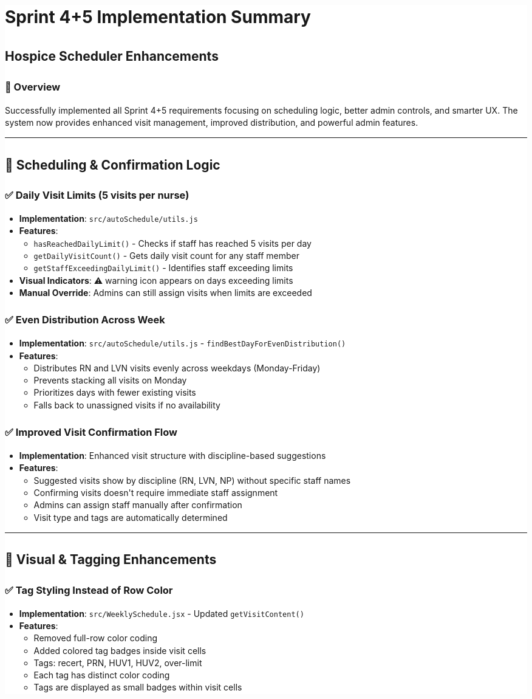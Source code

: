 # Sprint 4+5 Implementation Summary
## Hospice Scheduler Enhancements

### 🎯 Overview
Successfully implemented all Sprint 4+5 requirements focusing on scheduling logic, better admin controls, and smarter UX. The system now provides enhanced visit management, improved distribution, and powerful admin features.

---

## 🔧 Scheduling & Confirmation Logic

### ✅ Daily Visit Limits (5 visits per nurse)
- **Implementation**: `src/autoSchedule/utils.js`
- **Features**:
  - `hasReachedDailyLimit()` - Checks if staff has reached 5 visits per day
  - `getDailyVisitCount()` - Gets daily visit count for any staff member
  - `getStaffExceedingDailyLimit()` - Identifies staff exceeding limits
- **Visual Indicators**: ⚠️ warning icon appears on days exceeding limits
- **Manual Override**: Admins can still assign visits when limits are exceeded

### ✅ Even Distribution Across Week
- **Implementation**: `src/autoSchedule/utils.js` - `findBestDayForEvenDistribution()`
- **Features**:
  - Distributes RN and LVN visits evenly across weekdays (Monday-Friday)
  - Prevents stacking all visits on Monday
  - Prioritizes days with fewer existing visits
  - Falls back to unassigned visits if no availability

### ✅ Improved Visit Confirmation Flow
- **Implementation**: Enhanced visit structure with discipline-based suggestions
- **Features**:
  - Suggested visits show by discipline (RN, LVN, NP) without specific staff names
  - Confirming visits doesn't require immediate staff assignment
  - Admins can assign staff manually after confirmation
  - Visit type and tags are automatically determined

---

## 🎨 Visual & Tagging Enhancements

### ✅ Tag Styling Instead of Row Color
- **Implementation**: `src/WeeklySchedule.jsx` - Updated `getVisitContent()`
- **Features**:
  - Removed full-row color coding
  - Added colored tag badges inside visit cells
  - Tags: recert, PRN, HUV1, HUV2, over-limit
  - Each tag has distinct color coding
  - Tags are displayed as small badges within visit cells
